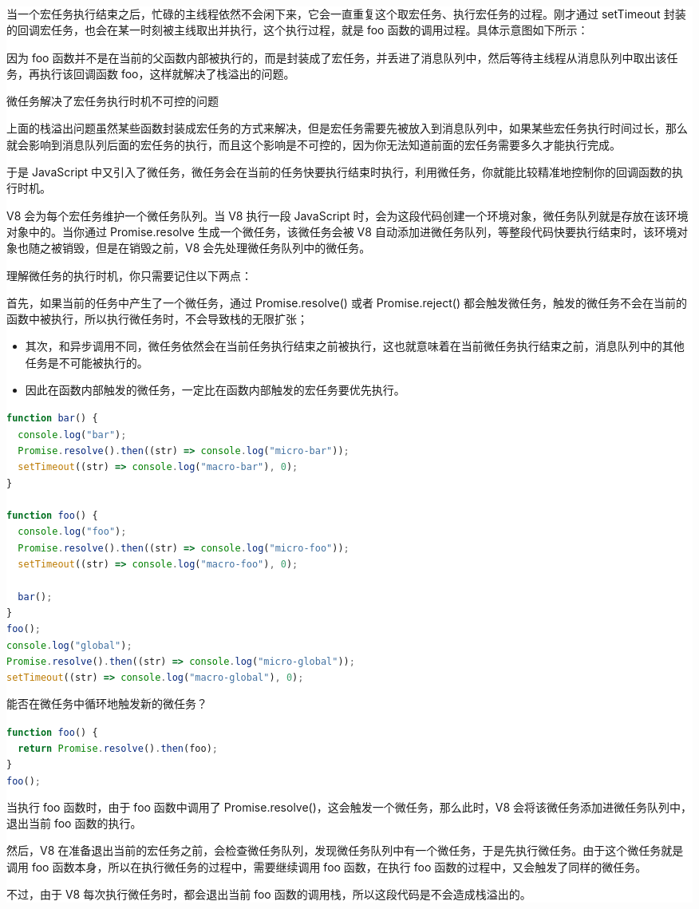 当一个宏任务执行结束之后，忙碌的主线程依然不会闲下来，它会一直重复这个取宏任务、执行宏任务的过程。刚才通过 setTimeout 封装的回调宏任务，也会在某一时刻被主线取出并执行，这个执行过程，就是 foo 函数的调用过程。具体示意图如下所示：

因为 foo 函数并不是在当前的父函数内部被执行的，而是封装成了宏任务，并丢进了消息队列中，然后等待主线程从消息队列中取出该任务，再执行该回调函数 foo，这样就解决了栈溢出的问题。

微任务解决了宏任务执行时机不可控的问题

上面的栈溢出问题虽然某些函数封装成宏任务的方式来解决，但是宏任务需要先被放入到消息队列中，如果某些宏任务执行时间过长，那么就会影响到消息队列后面的宏任务的执行，而且这个影响是不可控的，因为你无法知道前面的宏任务需要多久才能执行完成。

于是 JavaScript 中又引入了微任务，微任务会在当前的任务快要执行结束时执行，利用微任务，你就能比较精准地控制你的回调函数的执行时机。

V8 会为每个宏任务维护一个微任务队列。当 V8 执行一段 JavaScript 时，会为这段代码创建一个环境对象，微任务队列就是存放在该环境对象中的。当你通过 Promise.resolve 生成一个微任务，该微任务会被 V8 自动添加进微任务队列，等整段代码快要执行结束时，该环境对象也随之被销毁，但是在销毁之前，V8 会先处理微任务队列中的微任务。

理解微任务的执行时机，你只需要记住以下两点：

首先，如果当前的任务中产生了一个微任务，通过 Promise.resolve() 或者 Promise.reject() 都会触发微任务，触发的微任务不会在当前的函数中被执行，所以执行微任务时，不会导致栈的无限扩张；

- 其次，和异步调用不同，微任务依然会在当前任务执行结束之前被执行，这也就意味着在当前微任务执行结束之前，消息队列中的其他任务是不可能被执行的。

- 因此在函数内部触发的微任务，一定比在函数内部触发的宏任务要优先执行。

```js
function bar() {
  console.log("bar");
  Promise.resolve().then((str) => console.log("micro-bar"));
  setTimeout((str) => console.log("macro-bar"), 0);
}

function foo() {
  console.log("foo");
  Promise.resolve().then((str) => console.log("micro-foo"));
  setTimeout((str) => console.log("macro-foo"), 0);

  bar();
}
foo();
console.log("global");
Promise.resolve().then((str) => console.log("micro-global"));
setTimeout((str) => console.log("macro-global"), 0);
```

能否在微任务中循环地触发新的微任务？

```js
function foo() {
  return Promise.resolve().then(foo);
}
foo();
```

当执行 foo 函数时，由于 foo 函数中调用了 Promise.resolve()，这会触发一个微任务，那么此时，V8 会将该微任务添加进微任务队列中，退出当前 foo 函数的执行。

然后，V8 在准备退出当前的宏任务之前，会检查微任务队列，发现微任务队列中有一个微任务，于是先执行微任务。由于这个微任务就是调用 foo 函数本身，所以在执行微任务的过程中，需要继续调用 foo 函数，在执行 foo 函数的过程中，又会触发了同样的微任务。

不过，由于 V8 每次执行微任务时，都会退出当前 foo 函数的调用栈，所以这段代码是不会造成栈溢出的。

